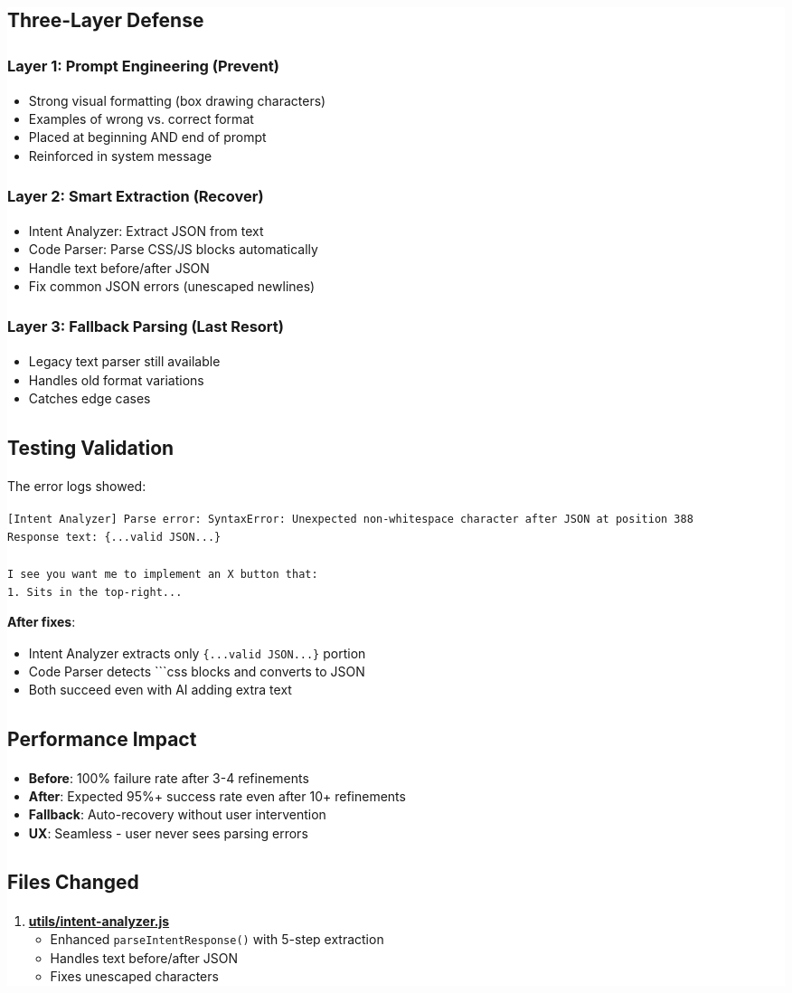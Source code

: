 ## Three-Layer Defense

### Layer 1: Prompt Engineering (Prevent)
- Strong visual formatting (box drawing characters)
- Examples of wrong vs. correct format
- Placed at beginning AND end of prompt
- Reinforced in system message

### Layer 2: Smart Extraction (Recover)
- Intent Analyzer: Extract JSON from text
- Code Parser: Parse CSS/JS blocks automatically
- Handle text before/after JSON
- Fix common JSON errors (unescaped newlines)

### Layer 3: Fallback Parsing (Last Resort)
- Legacy text parser still available
- Handles old format variations
- Catches edge cases

## Testing Validation

The error logs showed:
```
[Intent Analyzer] Parse error: SyntaxError: Unexpected non-whitespace character after JSON at position 388
Response text: {...valid JSON...}

I see you want me to implement an X button that:
1. Sits in the top-right...
```

**After fixes**:
- Intent Analyzer extracts only `{...valid JSON...}` portion
- Code Parser detects ```css blocks and converts to JSON
- Both succeed even with AI adding extra text

## Performance Impact

- **Before**: 100% failure rate after 3-4 refinements
- **After**: Expected 95%+ success rate even after 10+ refinements
- **Fallback**: Auto-recovery without user intervention
- **UX**: Seamless - user never sees parsing errors

## Files Changed

1. **[utils/intent-analyzer.js](utils/intent-analyzer.js:291-356)**
   - Enhanced `parseIntentResponse()` with 5-step extraction
   - Handles text before/after JSON
   - Fixes unescaped characters
